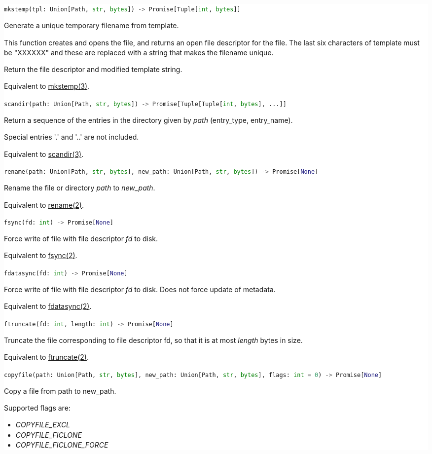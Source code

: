```python
mkstemp(tpl: Union[Path, str, bytes]) -> Promise[Tuple[int, bytes]]
```
Generate a unique temporary filename from template.

This function creates and opens the file, and returns an open file descriptor for the file.
The last six characters of template must be "XXXXXX" and these are replaced with a string that makes 
the filename unique.

Return the file descriptor and modified template string.

Equivalent to [mkstemp(3)](https://man7.org/linux/man-pages/man3/mkstemp.3.html). 

```python
scandir(path: Union[Path, str, bytes]) -> Promise[Tuple[Tuple[int, bytes], ...]]
```
Return a sequence of the entries in the directory given by _path_ (entry_type, entry_name).  

Special entries '.' and '..' are not included.

Equivalent to [scandir(3)](https://man7.org/linux/man-pages/man3/scandir.3.html).

```python
rename(path: Union[Path, str, bytes], new_path: Union[Path, str, bytes]) -> Promise[None]
```
Rename the file or directory _path_ to _new_path_.

Equivalent to [rename(2)](https://man7.org/linux/man-pages/man2/rename.2.html).

```python
fsync(fd: int) -> Promise[None]
```
Force write of file with file descriptor _fd_ to disk.

Equivalent to [fsync(2)](https://man7.org/linux/man-pages/man2/fsync.2.html).

```python
fdatasync(fd: int) -> Promise[None]
```
Force write of file with file descriptor _fd_ to disk. Does not force update of metadata.

Equivalent to [fdatasync(2)](https://man7.org/linux/man-pages/man2/fdatasync.2.html).

```python
ftruncate(fd: int, length: int) -> Promise[None]
```
Truncate the file corresponding to file descriptor fd, so that it is at most _length_ bytes in size.

Equivalent to [ftruncate(2)](https://man7.org/linux/man-pages/man2/ftruncate.2.html).

```python
copyfile(path: Union[Path, str, bytes], new_path: Union[Path, str, bytes], flags: int = 0) -> Promise[None]
```
Copy a file from path to new_path. 

Supported flags are: 
- _COPYFILE_EXCL_
- _COPYFILE_FICLONE_
- _COPYFILE_FICLONE_FORCE_
